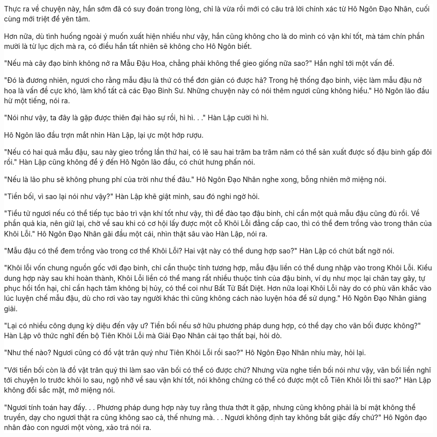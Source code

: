 Thực ra về chuyện này, hắn sớm đã có suy đoán trong lòng, chỉ là vừa rồi mới có câu trả lời chính xác từ Hô Ngôn Đạo Nhân, cuối cùng mới triệt để yên tâm.

Hơn nữa, dù tình huống ngoài ý muốn xuất hiện nhiều như vậy, hắn cũng không cho là do mình có vận khí tốt, mà tám chín phần mười là từ lục dịch mà ra, có điều hắn tất nhiên sẽ không cho Hô Ngôn biết.

"Nếu mà cây đạo binh không nở ra Mẫu Đậu Hoa, chẳng phải không thể gieo giống nữa sao?" Hắn nghĩ tới một vấn đề.

"Đó là đương nhiên, ngươi cho rằng mẫu đậu là thứ có thể đơn giản có được hả? Trong hệ thống đạo binh, việc làm mẫu đậu nở hoa là vấn đề cực khó, làm khổ tất cả các Đạo Binh Sư. Những chuyện này có nói thêm ngươi cũng không hiểu." Hô Ngôn lão đầu hừ một tiếng, nói ra.

"Nói như vậy, ta đây là gặp được thiên đại hảo sự rồi, hì hì. . ." Hàn Lập cười hì hì.

Hô Ngôn lão đầu trợn mắt nhìn Hàn Lập, lại ực một hớp rượu.

"Nếu có hai quả mẫu đậu, sau này gieo trồng lần thứ hai, có lẽ sau hai trăm ba trăm năm có thể sản xuất được số đậu binh gấp đôi rồi." Hàn Lập cũng không để ý đến Hô Ngôn lão đầu, có chút hưng phấn nói.

"Nếu là lão phu sẽ không phung phí của trời như thế đâu." Hô Ngôn Đạo Nhân nghe xong, bỗng nhiên mở miệng nói.

"Tiền bối, vì sao lại nói như vậy?" Hàn Lập khẽ giật mình, sau đó nghi ngờ hỏi.

"Tiểu tử ngươi nếu có thể tiếp tục bảo trì vận khí tốt như vậy, thì để đào tạo đậu binh, chỉ cần một quả mẫu đậu cũng đủ rồi. Về phần quả kia, nên giữ lại, chờ về sau khi có cơ hội lấy được một cỗ Khôi Lỗi đẳng cấp cao, thì có thể đem trồng vào trong thân của Khôi Lỗi." Hô Ngôn Đạo Nhân gãi đầu một cái, nhìn thật sâu vào Hàn Lập, nói ra.

"Mẫu đậu có thể đem trồng vào trong cơ thể Khôi Lỗi? Hai vật này có thể dung hợp sao?" Hàn Lập có chút bất ngờ nói.

"Khôi lỗi vốn chung nguồn gốc với đạo binh, chỉ cần thuộc tính tương hợp, mẫu đậu liền có thể dung nhập vào trong Khôi Lỗi. Kiểu dung hợp này sau khi hoàn thành, Khôi Lỗi liền có thể mang rất nhiều thuộc tính của đậu binh, ví dụ như mọc lại chân tay gãy, tự phục hồi tổn hại, chỉ cần hạch tâm không bị hủy, có thể coi như Bất Tử Bất Diệt. Hơn nữa loại Khôi Lỗi này do có phù văn khắc vào lúc luyện chế mẫu đậu, dù cho rơi vào tay người khác thì cũng không cách nào luyện hóa để sử dụng." Hô Ngôn Đạo Nhân giảng giải.

"Lại có nhiều công dụng kỳ diệu đến vậy ư? Tiền bối nếu sở hữu phương pháp dung hợp, có thể dạy cho vãn bối được không?" Hàn Lập vô thức nghĩ đến bộ Tiên Khôi Lỗi mà Giải Đạo Nhân cải tạo thất bại, hỏi dò.

"Như thế nào? Ngươi cũng có đồ vật trân quý như Tiên Khôi Lỗi rồi sao?" Hô Ngôn Đạo Nhân nhíu mày, hỏi lại.

"Với tiền bối còn là đồ vật trân quý thì làm sao vãn bối có thể có được chứ? Nhưng vừa nghe tiền bối nói như vậy, vãn bối liền nghĩ tới chuyện lo trước khỏi lo sau, ngộ nhỡ về sau vận khí tốt, nói không chừng có thể có được một cỗ Tiên Khôi lỗi thì sao?" Hàn Lập không đổi sắc mặt, mở miệng nói.

"Ngươi tính toán hay đấy. . . Phương pháp dung hợp này tuy rằng thưa thớt ít gặp, nhưng cũng không phải là bí mật không thể truyền, dạy cho ngươi thật ra cũng không sao cả, thế nhưng mà. . . Ngươi không định tay không bắt giặc đấy chứ?" Hô Ngôn đạo nhân đảo con ngươi một vòng, xảo trá nói ra.
